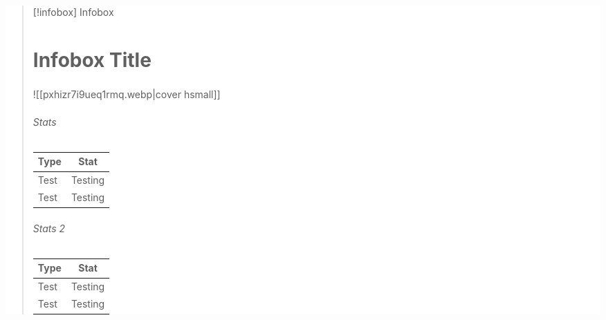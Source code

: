 
> [!infobox] Infobox
> # Infobox Title
> ![[pxhizr7i9ueq1rmq.webp|cover hsmall]]
> ###### Stats
> | Type | Stat |
> | ---- | ---- |
> | Test | Testing |
> | Test | Testing |
> 
> ###### Stats 2
> | Type | Stat |
> | ---- | ---- |
> | Test | Testing |
> | Test | Testing |




